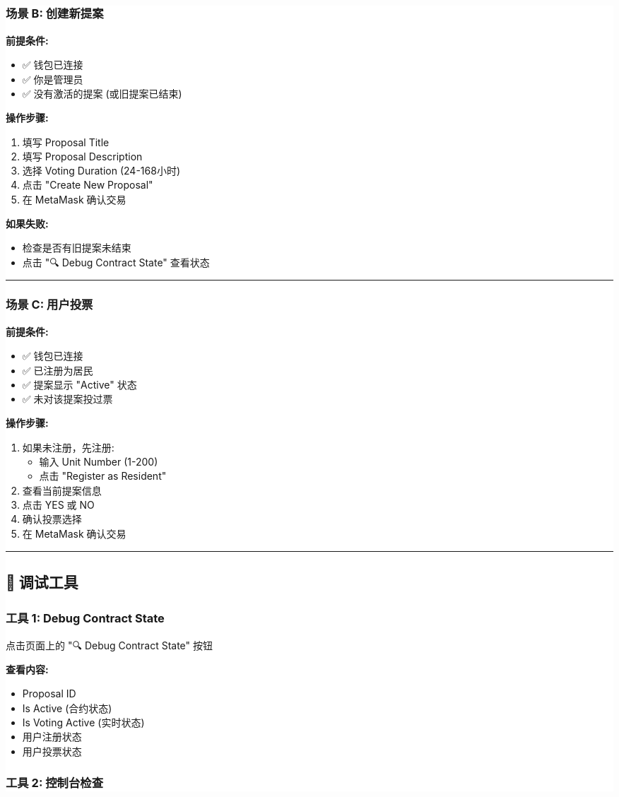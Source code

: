 ### 场景 B: 创建新提案

**前提条件:**
- ✅ 钱包已连接
- ✅ 你是管理员
- ✅ 没有激活的提案 (或旧提案已结束)

**操作步骤:**
1. 填写 Proposal Title
2. 填写 Proposal Description
3. 选择 Voting Duration (24-168小时)
4. 点击 "Create New Proposal"
5. 在 MetaMask 确认交易

**如果失败:**
- 检查是否有旧提案未结束
- 点击 "🔍 Debug Contract State" 查看状态

---

### 场景 C: 用户投票

**前提条件:**
- ✅ 钱包已连接
- ✅ 已注册为居民
- ✅ 提案显示 "Active" 状态
- ✅ 未对该提案投过票

**操作步骤:**
1. 如果未注册，先注册:
   - 输入 Unit Number (1-200)
   - 点击 "Register as Resident"
2. 查看当前提案信息
3. 点击 YES 或 NO
4. 确认投票选择
5. 在 MetaMask 确认交易

---

## 🔧 调试工具

### 工具 1: Debug Contract State
点击页面上的 "🔍 Debug Contract State" 按钮

**查看内容:**
- Proposal ID
- Is Active (合约状态)
- Is Voting Active (实时状态)
- 用户注册状态
- 用户投票状态

### 工具 2: 控制台检查
